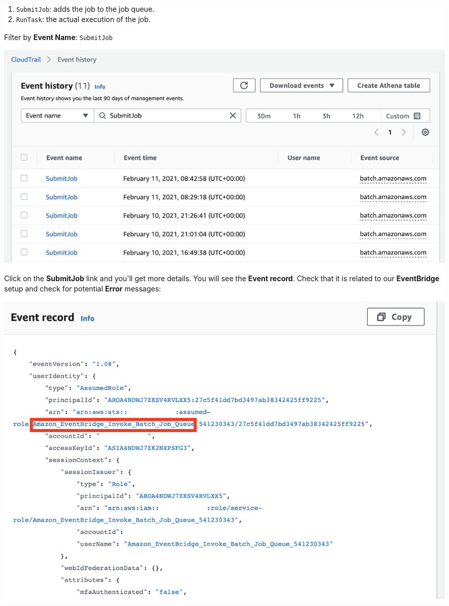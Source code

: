 1. `SubmitJob`: adds the job to the job queue.
2. `RunTask`: the actual execution of the job.

Filter by **Event Name**: `SubmitJob`



![image-20210211092804112](/images/hop-aws-s3-trigger/image-20210211092804112.png)

Click on the **SubmitJob** link and you'll get more details. You will see the **Event record**. Check that it is related to our **EventBridge** setup and check for potential **Error** messages:

![image-20210211093520414](/images/hop-aws-s3-trigger/image-20210211093520414.png)

